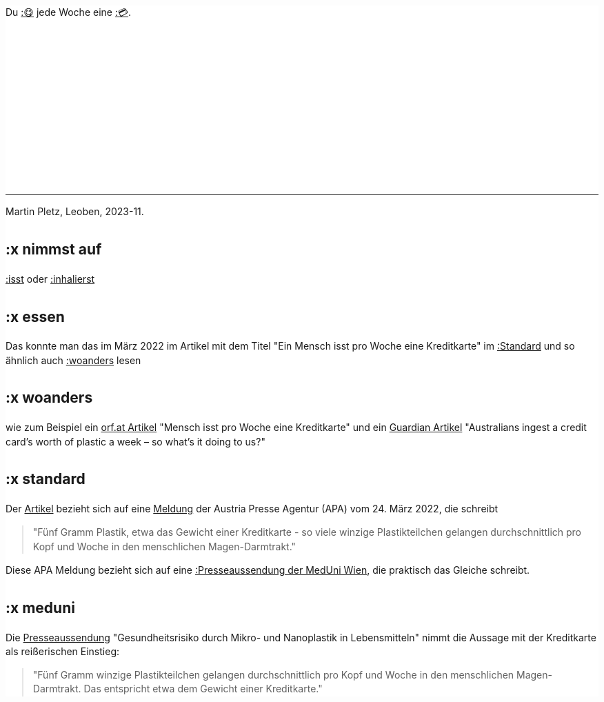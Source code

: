 Du [:😋](#nimmstauf) jede Woche eine [:💳](#kreditkarte).


&nbsp;

&nbsp;

&nbsp;

&nbsp;

&nbsp;

&nbsp;

&nbsp;



-----
Martin Pletz, Leoben, 2023-11.



## :x nimmst auf
[:isst](#essen) oder [:inhalierst](#einatmen)

## :x essen
Das konnte man das im März 2022 im Artikel mit dem Titel "Ein Mensch isst pro Woche eine Kreditkarte" im [:Standard](#standard) und so ähnlich auch [:woanders](#woanders) lesen 


## :x woanders
wie zum Beispiel ein [orf.at Artikel](https://science.orf.at/stories/3212162/) "Mensch isst pro Woche eine Kreditkarte" und ein [Guardian Artikel](https://www.theguardian.com/environment/2022/feb/06/australians-ingest-a-credit-cards-worth-of-plastic-a-week-so-whats-it-doing-to-us) "Australians ingest a credit card’s worth of plastic a week – so what’s it doing to us?"

## :x standard
Der [Artikel](https://derstandard.at/story/2000134377806/ein-mensch-isst-pro-woche-eine-kreditkarte) bezieht sich auf eine [Meldung](https://science.apa.at/power-search/4328225813542869552) der Austria Presse Agentur (APA) vom 24. März 2022, die schreibt

> "Fünf Gramm Plastik, etwa das Gewicht einer Kreditkarte - so viele winzige Plastikteilchen gelangen durchschnittlich pro Kopf und Woche in den menschlichen Magen-Darmtrakt."

Diese APA Meldung bezieht sich auf eine [:Presseaussendung der MedUni Wien](#meduni), die praktisch das Gleiche schreibt.

## :x meduni

Die [Presseaussendung](https://www.ots.at/presseaussendung/OTS_20220324_OTS0036/gesundheitsrisiko-durch-mikro-und-nanoplastik-in-lebensmitteln) "Gesundheitsrisiko durch Mikro- und Nanoplastik in Lebensmitteln" nimmt die Aussage mit der Kreditkarte als reißerischen Einstieg:

> "Fünf Gramm winzige Plastikteilchen gelangen durchschnittlich pro Kopf und Woche in den menschlichen Magen-Darmtrakt. Das entspricht etwa dem Gewicht einer Kreditkarte."
